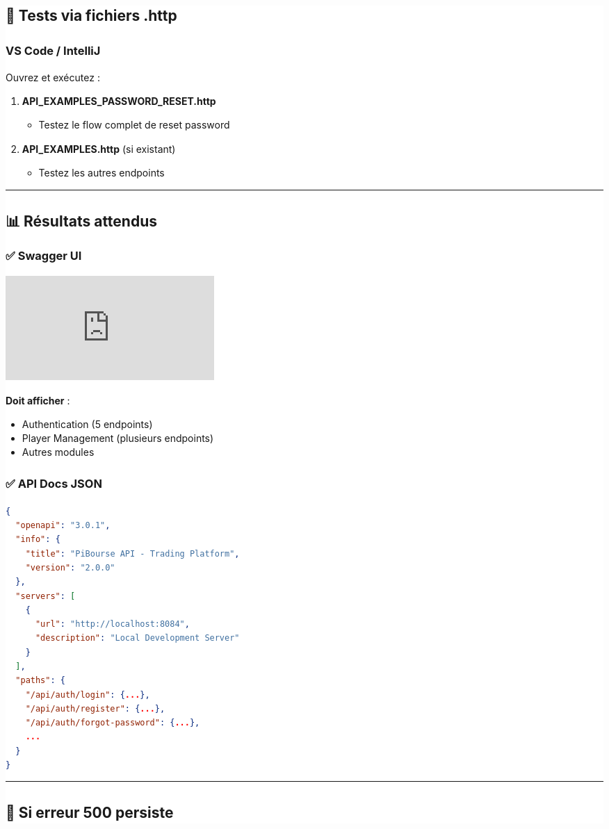 ## 🎯 Tests via fichiers .http

### VS Code / IntelliJ

Ouvrez et exécutez :

1. **API_EXAMPLES_PASSWORD_RESET.http**
   - Testez le flow complet de reset password

2. **API_EXAMPLES.http** (si existant)
   - Testez les autres endpoints

---

## 📊 Résultats attendus

### ✅ Swagger UI
![Swagger UI accessible](http://localhost:8084/swagger-ui.html)

**Doit afficher** :
- Authentication (5 endpoints)
- Player Management (plusieurs endpoints)
- Autres modules

### ✅ API Docs JSON
```json
{
  "openapi": "3.0.1",
  "info": {
    "title": "PiBourse API - Trading Platform",
    "version": "2.0.0"
  },
  "servers": [
    {
      "url": "http://localhost:8084",
      "description": "Local Development Server"
    }
  ],
  "paths": {
    "/api/auth/login": {...},
    "/api/auth/register": {...},
    "/api/auth/forgot-password": {...},
    ...
  }
}
```

---

## 🚨 Si erreur 500 persiste
